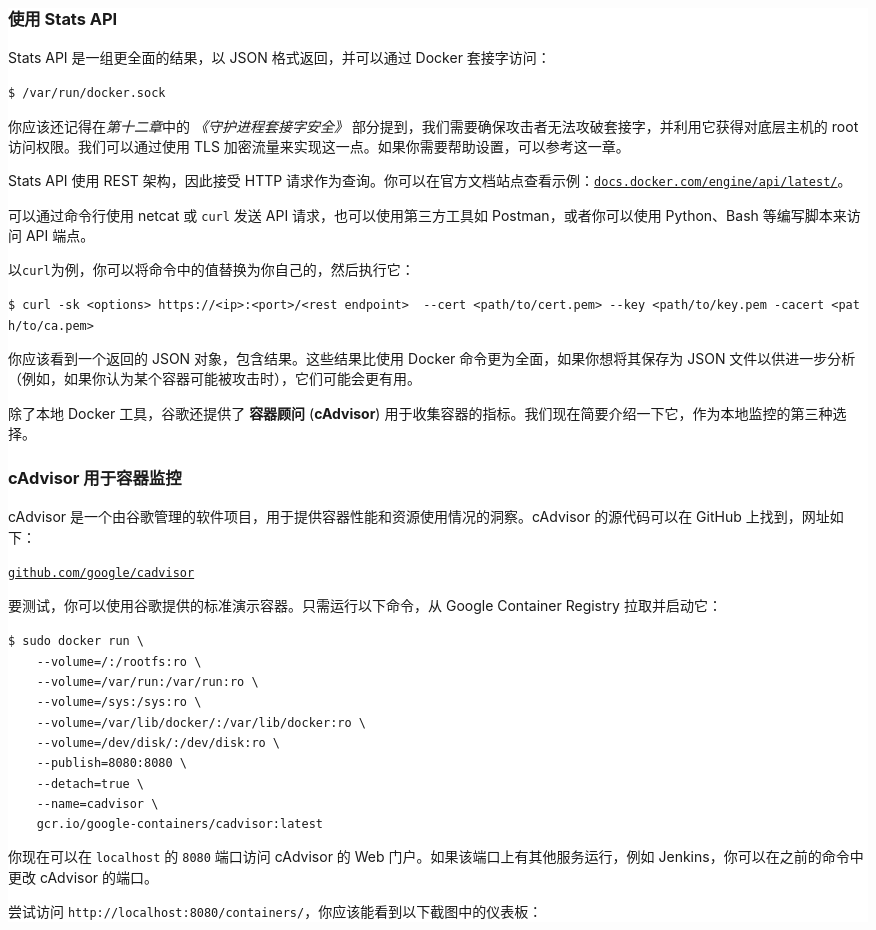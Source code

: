 ### 使用 Stats API

Stats API 是一组更全面的结果，以 JSON 格式返回，并可以通过 Docker 套接字访问：

```
$ /var/run/docker.sock
```

你应该还记得在*第十二章*中的 *《守护进程套接字安全》* 部分提到，我们需要确保攻击者无法攻破套接字，并利用它获得对底层主机的 root 访问权限。我们可以通过使用 TLS 加密流量来实现这一点。如果你需要帮助设置，可以参考这一章。

Stats API 使用 REST 架构，因此接受 HTTP 请求作为查询。你可以在官方文档站点查看示例：[`docs.docker.com/engine/api/latest/`](https://docs.docker.com/engine/api/latest/)。

可以通过命令行使用 netcat 或 `curl` 发送 API 请求，也可以使用第三方工具如 Postman，或者你可以使用 Python、Bash 等编写脚本来访问 API 端点。

以`curl`为例，你可以将命令中的值替换为你自己的，然后执行它：

```
$ curl -sk <options> https://<ip>:<port>/<rest endpoint>  --cert <path/to/cert.pem> --key <path/to/key.pem -cacert <path/to/ca.pem>
```

你应该看到一个返回的 JSON 对象，包含结果。这些结果比使用 Docker 命令更为全面，如果你想将其保存为 JSON 文件以供进一步分析（例如，如果你认为某个容器可能被攻击时），它们可能会更有用。

除了本地 Docker 工具，谷歌还提供了 **容器顾问** (**cAdvisor**) 用于收集容器的指标。我们现在简要介绍一下它，作为本地监控的第三种选择。

### cAdvisor 用于容器监控

cAdvisor 是一个由谷歌管理的软件项目，用于提供容器性能和资源使用情况的洞察。cAdvisor 的源代码可以在 GitHub 上找到，网址如下：

[`github.com/google/cadvisor`](https://github.com/google/cadvisor)

要测试，你可以使用谷歌提供的标准演示容器。只需运行以下命令，从 Google Container Registry 拉取并启动它：

```
$ sudo docker run \
    --volume=/:/rootfs:ro \
    --volume=/var/run:/var/run:ro \
    --volume=/sys:/sys:ro \
    --volume=/var/lib/docker/:/var/lib/docker:ro \
    --volume=/dev/disk/:/dev/disk:ro \
    --publish=8080:8080 \
    --detach=true \
    --name=cadvisor \
    gcr.io/google-containers/cadvisor:latest
```

你现在可以在 `localhost` 的 `8080` 端口访问 cAdvisor 的 Web 门户。如果该端口上有其他服务运行，例如 Jenkins，你可以在之前的命令中更改 cAdvisor 的端口。

尝试访问 `http://localhost:8080/containers/`，你应该能看到以下截图中的仪表板：
